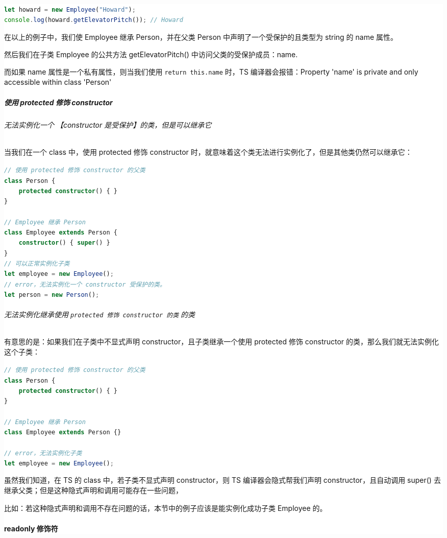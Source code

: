 ```ts
let howard = new Employee("Howard");
console.log(howard.getElevatorPitch()); // Howard
```

在以上的例子中，我们使 Employee 继承 Person，并在父类 Person 中声明了一个受保护的且类型为 string 的 name 属性。

然后我们在子类 Employee 的公共方法 getElevatorPitch() 中访问父类的受保护成员：name.

而如果 name 属性是一个私有属性，则当我们使用 `return this.name` 时，TS 编译器会报错：Property 'name' is private and only accessible within class 'Person'

##### 使用 protected 修饰 constructor

###### 无法实例化一个 【constructor 是受保护】的类，但是可以继承它

当我们在一个 class 中，使用 protected 修饰 constructor 时，就意味着这个类无法进行实例化了，但是其他类仍然可以继承它：

```ts
// 使用 protected 修饰 constructor 的父类
class Person {
    protected constructor() { }
}

// Employee 继承 Person
class Employee extends Person { 
    constructor() { super() } 
}
// 可以正常实例化子类
let employee = new Employee();
// error，无法实例化一个 constructor 受保护的类。
let person = new Person(); 
```

###### 无法实例化继承使用 `protected 修饰 constructor 的类` 的类

有意思的是：如果我们在子类中不显式声明 constructor，且子类继承一个使用 protected 修饰 constructor 的类，那么我们就无法实例化这个子类：

```ts
// 使用 protected 修饰 constructor 的父类
class Person {
    protected constructor() { }
}

// Employee 继承 Person
class Employee extends Person {}

// error，无法实例化子类
let employee = new Employee();
```

虽然我们知道，在 TS 的 class 中，若子类不显式声明 constructor，则 TS 编译器会隐式帮我们声明 constructor，且自动调用 super() 去继承父类；但是这种隐式声明和调用可能存在一些问题，

比如：若这种隐式声明和调用不存在问题的话，本节中的例子应该是能实例化成功子类 Employee 的。

#### readonly 修饰符

